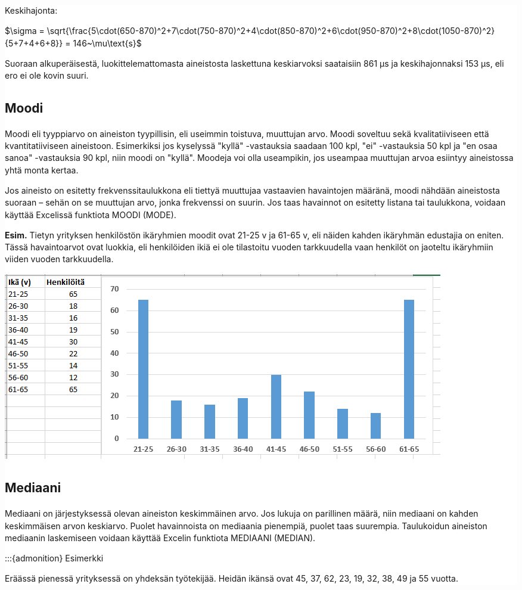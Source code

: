 Keskihajonta:

$\sigma = \sqrt{\frac{5\cdot(650-870)^2+7\cdot(750-870)^2+4\cdot(850-870)^2+6\cdot(950-870)^2+8\cdot(1050-870)^2}{5+7+4+6+8}} = 146~\mu\text{s}$

Suoraan alkuperäisestä, luokittelemattomasta aineistosta laskettuna keskiarvoksi saataisiin 861 µs ja keskihajonnaksi 153 µs, eli ero ei ole kovin suuri.

## Moodi

Moodi eli tyyppiarvo on aineiston tyypillisin, eli useimmin toistuva, muuttujan arvo. Moodi soveltuu sekä kvalitatiiviseen että kvantitatiiviseen aineistoon. Esimerkiksi jos kyselyssä "kyllä" -vastauksia saadaan 100 kpl, "ei" -vastauksia 50 kpl ja "en osaa sanoa" -vastauksia 90 kpl, niin moodi on "kyllä". Moodeja voi olla useampikin, jos useampaa muuttujan arvoa esiintyy aineistossa yhtä monta kertaa.

Jos aineisto on esitetty frekvenssitaulukkona eli tiettyä muuttujaa vastaavien havaintojen määränä, moodi nähdään aineistosta suoraan – sehän on se muuttujan arvo, jonka frekvenssi on suurin. Jos taas havainnot on esitetty listana tai taulukkona, voidaan käyttää Excelissä funktiota MOODI (MODE).

**Esim.** Tietyn yrityksen henkilöstön ikäryhmien moodit ovat 21-25 v ja 61-65 v, eli näiden kahden ikäryhmän edustajia on eniten. Tässä havaintoarvot ovat luokkia, eli henkilöiden ikiä ei ole tilastoitu vuoden tarkkuudella vaan henkilöt on jaoteltu ikäryhmiin viiden vuoden tarkkuudella.

![Moodi, esim.](moodi.png "Moodi, esim.")
 
## Mediaani 

Mediaani on järjestyksessä olevan aineiston keskimmäinen arvo. Jos lukuja on parillinen määrä, niin mediaani on kahden keskimmäisen arvon keskiarvo. Puolet havainnoista on mediaania pienempiä, puolet taas suurempia. Taulukoidun aineiston mediaanin laskemiseen voidaan käyttää Excelin funktiota MEDIAANI (MEDIAN).

:::{admonition} Esimerkki

Eräässä pienessä yrityksessä on yhdeksän työtekijää. Heidän ikänsä ovat 45, 37, 62, 23, 19, 32, 38, 49 ja 55 vuotta. 
